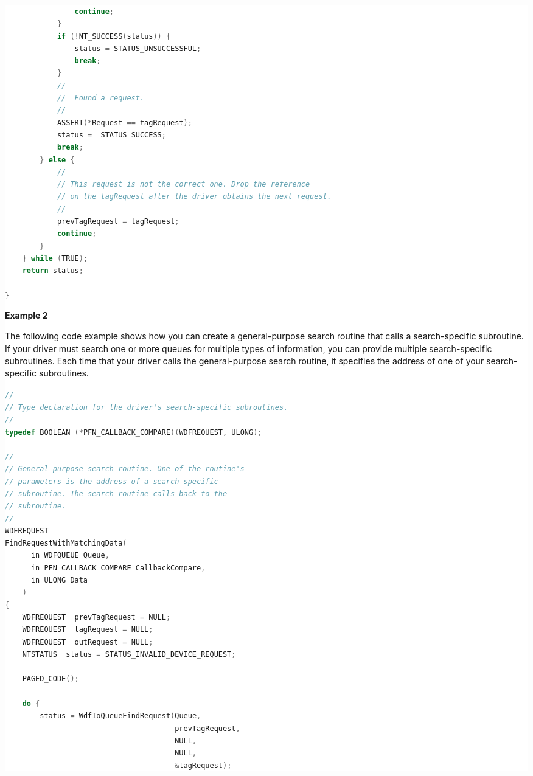 ```cpp
                continue;
            }
            if (!NT_SUCCESS(status)) {
                status = STATUS_UNSUCCESSFUL;
                break;
            }
            //
            //  Found a request.
            //
            ASSERT(*Request == tagRequest);
            status =  STATUS_SUCCESS;
            break;
        } else {
            //
            // This request is not the correct one. Drop the reference 
            // on the tagRequest after the driver obtains the next request.
            //
            prevTagRequest = tagRequest;
            continue;
        }
    } while (TRUE);
    return status;

}
```
<b>Example 2</b>

The following code example shows how you can create a general-purpose search routine that calls a search-specific subroutine. If your driver must search one or more queues for multiple types of information, you can provide multiple search-specific subroutines. Each time that your driver calls the general-purpose search routine, it specifies the address of one of your search-specific subroutines.

```cpp
//
// Type declaration for the driver's search-specific subroutines. 
//
typedef BOOLEAN (*PFN_CALLBACK_COMPARE)(WDFREQUEST, ULONG);

//
// General-purpose search routine. One of the routine's
// parameters is the address of a search-specific
// subroutine. The search routine calls back to the
// subroutine.
//
WDFREQUEST
FindRequestWithMatchingData(
    __in WDFQUEUE Queue,
    __in PFN_CALLBACK_COMPARE CallbackCompare,
    __in ULONG Data
    )
{
    WDFREQUEST  prevTagRequest = NULL;
    WDFREQUEST  tagRequest = NULL;
    WDFREQUEST  outRequest = NULL;
    NTSTATUS  status = STATUS_INVALID_DEVICE_REQUEST;

    PAGED_CODE();

    do {
        status = WdfIoQueueFindRequest(Queue,
                                       prevTagRequest,
                                       NULL,
                                       NULL,
                                       &tagRequest);
```